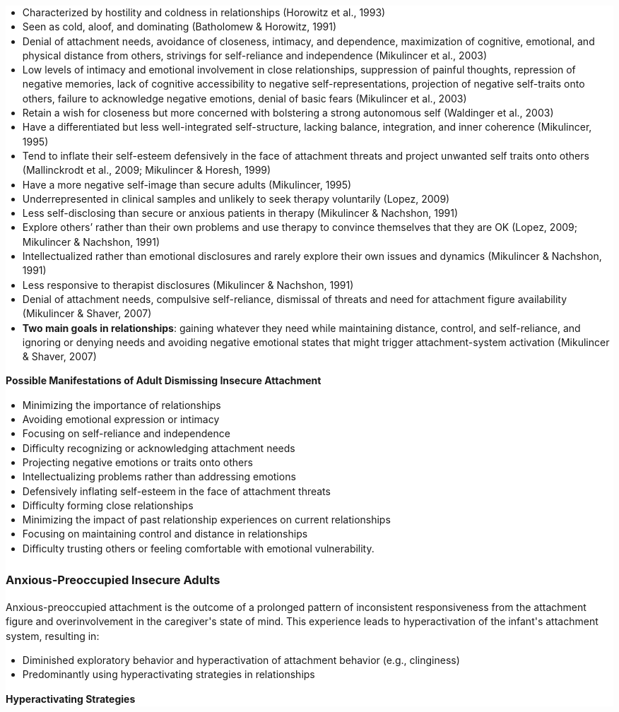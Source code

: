 * Characterized by hostility and coldness in relationships (Horowitz et al., 1993)
* Seen as cold, aloof, and dominating (Batholomew & Horowitz, 1991)
* Denial of attachment needs, avoidance of closeness, intimacy, and dependence, maximization of cognitive, emotional, and physical distance from others, strivings for self-reliance and independence (Mikulincer et al., 2003)
* Low levels of intimacy and emotional involvement in close relationships, suppression of painful thoughts, repression of negative memories, lack of cognitive accessibility to negative self-representations, projection of negative self-traits onto others, failure to acknowledge negative emotions, denial of basic fears (Mikulincer et al., 2003)
* Retain a wish for closeness but more concerned with bolstering a strong autonomous self (Waldinger et al., 2003)
* Have a differentiated but less well-integrated self-structure, lacking balance, integration, and inner coherence (Mikulincer, 1995)
* Tend to inflate their self-esteem defensively in the face of attachment threats and project unwanted self traits onto others (Mallinckrodt et al., 2009; Mikulincer & Horesh, 1999)
* Have a more negative self-image than secure adults (Mikulincer, 1995)
* Underrepresented in clinical samples and unlikely to seek therapy voluntarily (Lopez, 2009)
* Less self-disclosing than secure or anxious patients in therapy (Mikulincer & Nachshon, 1991)
* Explore others’ rather than their own problems and use therapy to convince themselves that they are OK (Lopez, 2009; Mikulincer & Nachshon, 1991)
* Intellectualized rather than emotional disclosures and rarely explore their own issues and dynamics (Mikulincer & Nachshon, 1991)
* Less responsive to therapist disclosures (Mikulincer & Nachshon, 1991)
* Denial of attachment needs, compulsive self-reliance, dismissal of threats and need for attachment figure availability (Mikulincer & Shaver, 2007)
* **Two main goals in relationships**: gaining whatever they need while maintaining distance, control, and self-reliance, and ignoring or denying needs and avoiding negative emotional states that might trigger attachment-system activation (Mikulincer & Shaver, 2007)

**Possible Manifestations of Adult Dismissing Insecure Attachment**

* Minimizing the importance of relationships
* Avoiding emotional expression or intimacy
* Focusing on self-reliance and independence
* Difficulty recognizing or acknowledging attachment needs
* Projecting negative emotions or traits onto others
* Intellectualizing problems rather than addressing emotions
* Defensively inflating self-esteem in the face of attachment threats
* Difficulty forming close relationships
* Minimizing the impact of past relationship experiences on current relationships
* Focusing on maintaining control and distance in relationships
* Difficulty trusting others or feeling comfortable with emotional vulnerability.

### Anxious-Preoccupied Insecure Adults

Anxious-preoccupied attachment is the outcome of a prolonged pattern of inconsistent responsiveness from the attachment figure and overinvolvement in the caregiver's state of mind. This experience leads to hyperactivation of the infant's attachment system, resulting in:

- Diminished exploratory behavior and hyperactivation of attachment behavior (e.g., clinginess)
- Predominantly using hyperactivating strategies in relationships

**Hyperactivating Strategies**
